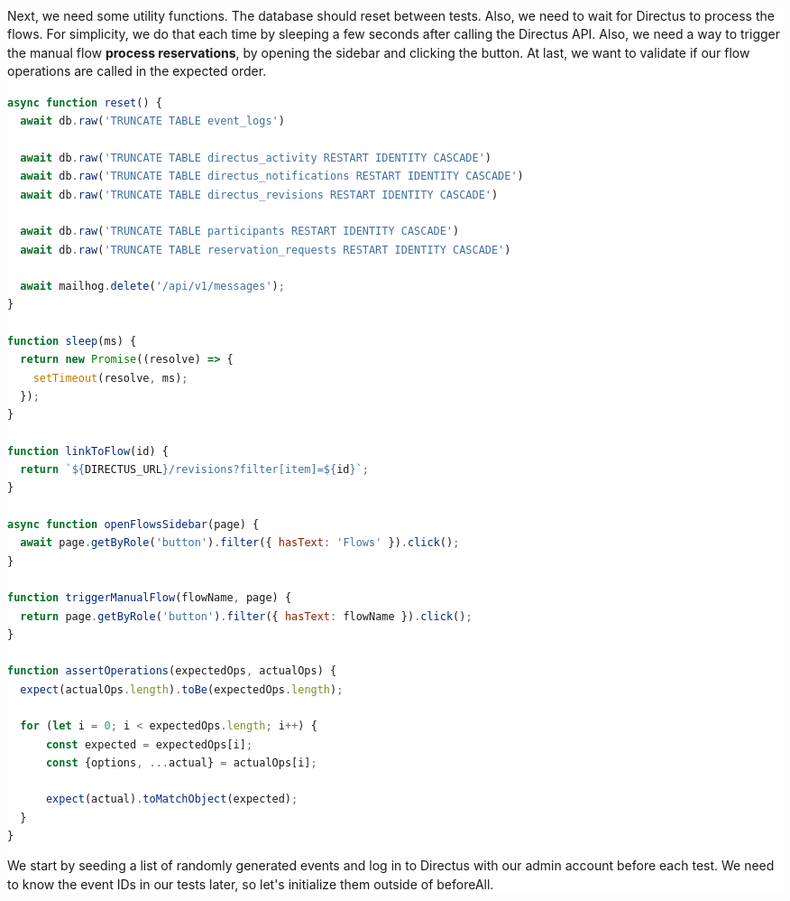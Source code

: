 Next, we need some utility functions. The database should reset between tests. Also, we need to wait for Directus to process the flows. For simplicity, we do that each time by sleeping a few seconds after calling the Directus API. Also, we need a way to trigger the manual flow **process reservations**, by opening the sidebar and clicking the button. At last, we want to validate if our flow operations are called in the expected order.

```js
async function reset() {
  await db.raw('TRUNCATE TABLE event_logs')
  
  await db.raw('TRUNCATE TABLE directus_activity RESTART IDENTITY CASCADE')
  await db.raw('TRUNCATE TABLE directus_notifications RESTART IDENTITY CASCADE')
  await db.raw('TRUNCATE TABLE directus_revisions RESTART IDENTITY CASCADE')

  await db.raw('TRUNCATE TABLE participants RESTART IDENTITY CASCADE')
  await db.raw('TRUNCATE TABLE reservation_requests RESTART IDENTITY CASCADE')

  await mailhog.delete('/api/v1/messages');
}

function sleep(ms) {
  return new Promise((resolve) => {
    setTimeout(resolve, ms);
  });
}

function linkToFlow(id) {
  return `${DIRECTUS_URL}/revisions?filter[item]=${id}`;
}

async function openFlowsSidebar(page) {
  await page.getByRole('button').filter({ hasText: 'Flows' }).click(); 
}

function triggerManualFlow(flowName, page) {
  return page.getByRole('button').filter({ hasText: flowName }).click();
}

function assertOperations(expectedOps, actualOps) {
  expect(actualOps.length).toBe(expectedOps.length);

  for (let i = 0; i < expectedOps.length; i++) {
      const expected = expectedOps[i];
      const {options, ...actual} = actualOps[i];

      expect(actual).toMatchObject(expected);
  }
}
```

We start by seeding a list of randomly generated events and log in to Directus with our admin account before each test. We need to know the event IDs in our tests later, so let's initialize them outside of beforeAll.
